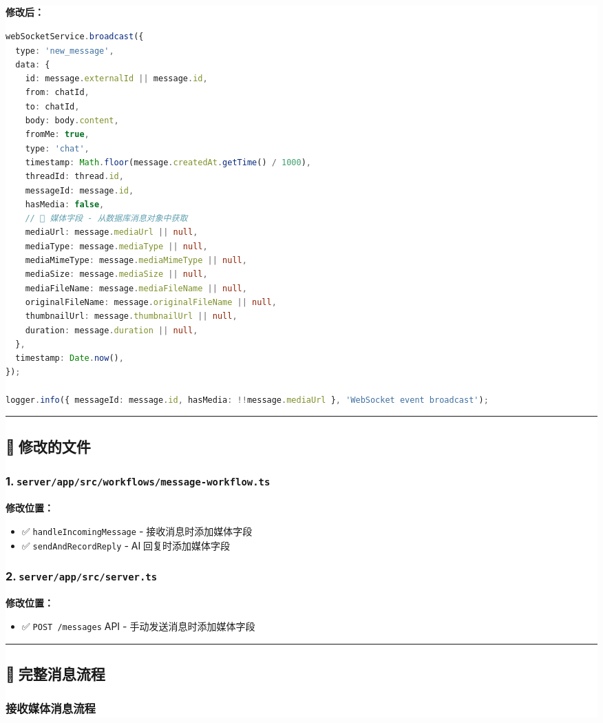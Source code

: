**修改后：**
```typescript
webSocketService.broadcast({
  type: 'new_message',
  data: {
    id: message.externalId || message.id,
    from: chatId,
    to: chatId,
    body: body.content,
    fromMe: true,
    type: 'chat',
    timestamp: Math.floor(message.createdAt.getTime() / 1000),
    threadId: thread.id,
    messageId: message.id,
    hasMedia: false,
    // 🎨 媒体字段 - 从数据库消息对象中获取
    mediaUrl: message.mediaUrl || null,
    mediaType: message.mediaType || null,
    mediaMimeType: message.mediaMimeType || null,
    mediaSize: message.mediaSize || null,
    mediaFileName: message.mediaFileName || null,
    originalFileName: message.originalFileName || null,
    thumbnailUrl: message.thumbnailUrl || null,
    duration: message.duration || null,
  },
  timestamp: Date.now(),
});

logger.info({ messageId: message.id, hasMedia: !!message.mediaUrl }, 'WebSocket event broadcast');
```

---

## 📁 修改的文件

### 1. `server/app/src/workflows/message-workflow.ts`

**修改位置：**
- ✅ `handleIncomingMessage` - 接收消息时添加媒体字段
- ✅ `sendAndRecordReply` - AI 回复时添加媒体字段

### 2. `server/app/src/server.ts`

**修改位置：**
- ✅ `POST /messages` API - 手动发送消息时添加媒体字段

---

## 🔄 完整消息流程

### 接收媒体消息流程
